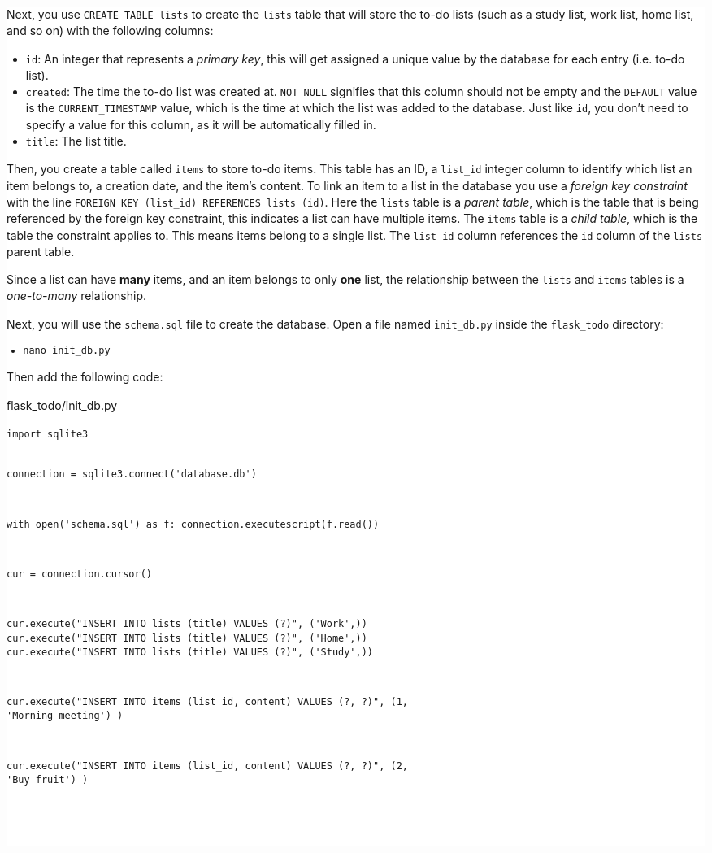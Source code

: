 <p>Next, you use <code>CREATE TABLE lists</code> to create the <code>lists</code> table that will store the to-do lists (such as a study list, work list, home list, and so on) with the following columns:</p>

<ul>
<li><code>id</code>: An integer that represents a <em>primary key</em>, this will get assigned a unique value by the database for each entry (i.e. to-do list).</li>
<li><code>created</code>: The time the to-do list was created at. <code>NOT NULL</code> signifies that this column should not be empty and the <code>DEFAULT</code> value is the <code>CURRENT_TIMESTAMP</code> value, which is the time at which the list was added to the database. Just like <code>id</code>, you don&rsquo;t need to specify a value for this column, as it will be automatically filled in.</li>
<li><code>title</code>: The list title.</li>
</ul>

<p>Then, you create a table called <code>items</code> to store to-do items. This table has an ID, a <code>list_id</code> integer column to identify which list an item belongs to, a creation date, and the item&rsquo;s content. To link an item to a list in the database you use a <em>foreign key constraint</em> with the line <code>FOREIGN KEY (list_id) REFERENCES lists (id)</code>. Here the <code>lists</code> table is a <em>parent table</em>, which is the table that is being referenced by the foreign key constraint, this indicates a list can have multiple items. The <code>items</code> table is a <em>child table</em>, which is the table the constraint applies to. This means items belong to a single list. The <code>list_id</code> column references the <code>id</code> column of the <code>lists</code> parent table.</p>

<p>Since a list can have <strong>many</strong> items, and an item belongs to only <strong>one</strong> list, the relationship between the <code>lists</code> and <code>items</code> tables is a <em>one-to-many</em> relationship.</p>

<p>Next, you will use the <code>schema.sql</code> file to create the database. Open a file named <code>init_db.py</code> inside the <code><span class="highlight">flask_todo</span></code> directory:</p>
<pre class="code-pre custom_prefix prefixed"><code><ul class="prefixed"><li class="line" prefix="(env)sammy@localhost:$">nano init_db.py
</li></ul></code></pre>
<p>Then add the following code:</p>
<div class="code-label " title="flask_todo/init_db.py">flask_todo/init_db.py</div><pre class="code-pre "><code class="code-highlight language-python">import sqlite3

connection = sqlite3.connect('database.db')


with open('schema.sql') as f:
    connection.executescript(f.read())

cur = connection.cursor()

cur.execute("INSERT INTO lists (title) VALUES (?)", ('Work',))
cur.execute("INSERT INTO lists (title) VALUES (?)", ('Home',))
cur.execute("INSERT INTO lists (title) VALUES (?)", ('Study',))

cur.execute("INSERT INTO items (list_id, content) VALUES (?, ?)",
            (1, 'Morning meeting')
            )

cur.execute("INSERT INTO items (list_id, content) VALUES (?, ?)",
            (2, 'Buy fruit')
            )
